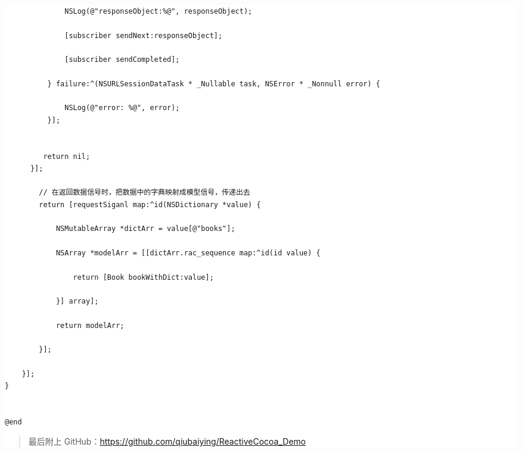 ```
              NSLog(@"responseObject:%@", responseObject);

              [subscriber sendNext:responseObject];

              [subscriber sendCompleted];

          } failure:^(NSURLSessionDataTask * _Nullable task, NSError * _Nonnull error) {

              NSLog(@"error: %@", error);
          }];


         return nil;
      }];

        // 在返回数据信号时，把数据中的字典映射成模型信号，传递出去
        return [requestSiganl map:^id(NSDictionary *value) {

            NSMutableArray *dictArr = value[@"books"];

            NSArray *modelArr = [[dictArr.rac_sequence map:^id(id value) {

                return [Book bookWithDict:value];

            }] array];

            return modelArr;

        }];

    }];
}


@end

```

> 最后附上 GitHub：<https://github.com/qiubaiying/ReactiveCocoa_Demo>
